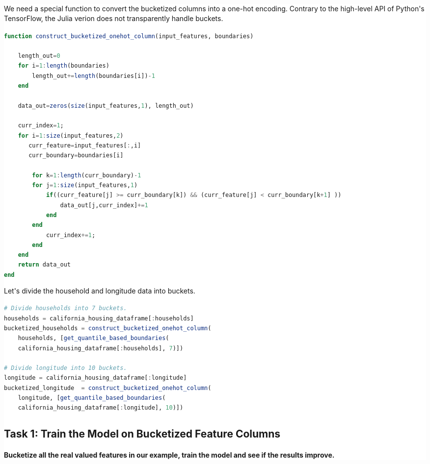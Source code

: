 

We need a special function to convert the bucketized columns into a one-hot encoding. Contrary to the high-level API of Python's TensorFlow, the Julia verion does not transparently handle buckets.


```julia
function construct_bucketized_onehot_column(input_features, boundaries)

    length_out=0
    for i=1:length(boundaries)
        length_out+=length(boundaries[i])-1
    end

    data_out=zeros(size(input_features,1), length_out)

    curr_index=1;
    for i=1:size(input_features,2)
       curr_feature=input_features[:,i]
       curr_boundary=boundaries[i]

        for k=1:length(curr_boundary)-1
        for j=1:size(input_features,1)
            if((curr_feature[j] >= curr_boundary[k]) && (curr_feature[j] < curr_boundary[k+1] ))
                data_out[j,curr_index]+=1
            end
        end
            curr_index+=1;
        end
    end
    return data_out   
end
```



Let's divide the household and longitude data into buckets.


```julia
# Divide households into 7 buckets.
households = california_housing_dataframe[:households]
bucketized_households = construct_bucketized_onehot_column(
    households, [get_quantile_based_boundaries(
    california_housing_dataframe[:households], 7)])

# Divide longitude into 10 buckets.
longitude = california_housing_dataframe[:longitude]
bucketized_longitude  = construct_bucketized_onehot_column(
    longitude, [get_quantile_based_boundaries(
    california_housing_dataframe[:longitude], 10)])
```






## Task 1: Train the Model on Bucketized Feature Columns
**Bucketize all the real valued features in our example, train the model and see if the results improve.**
